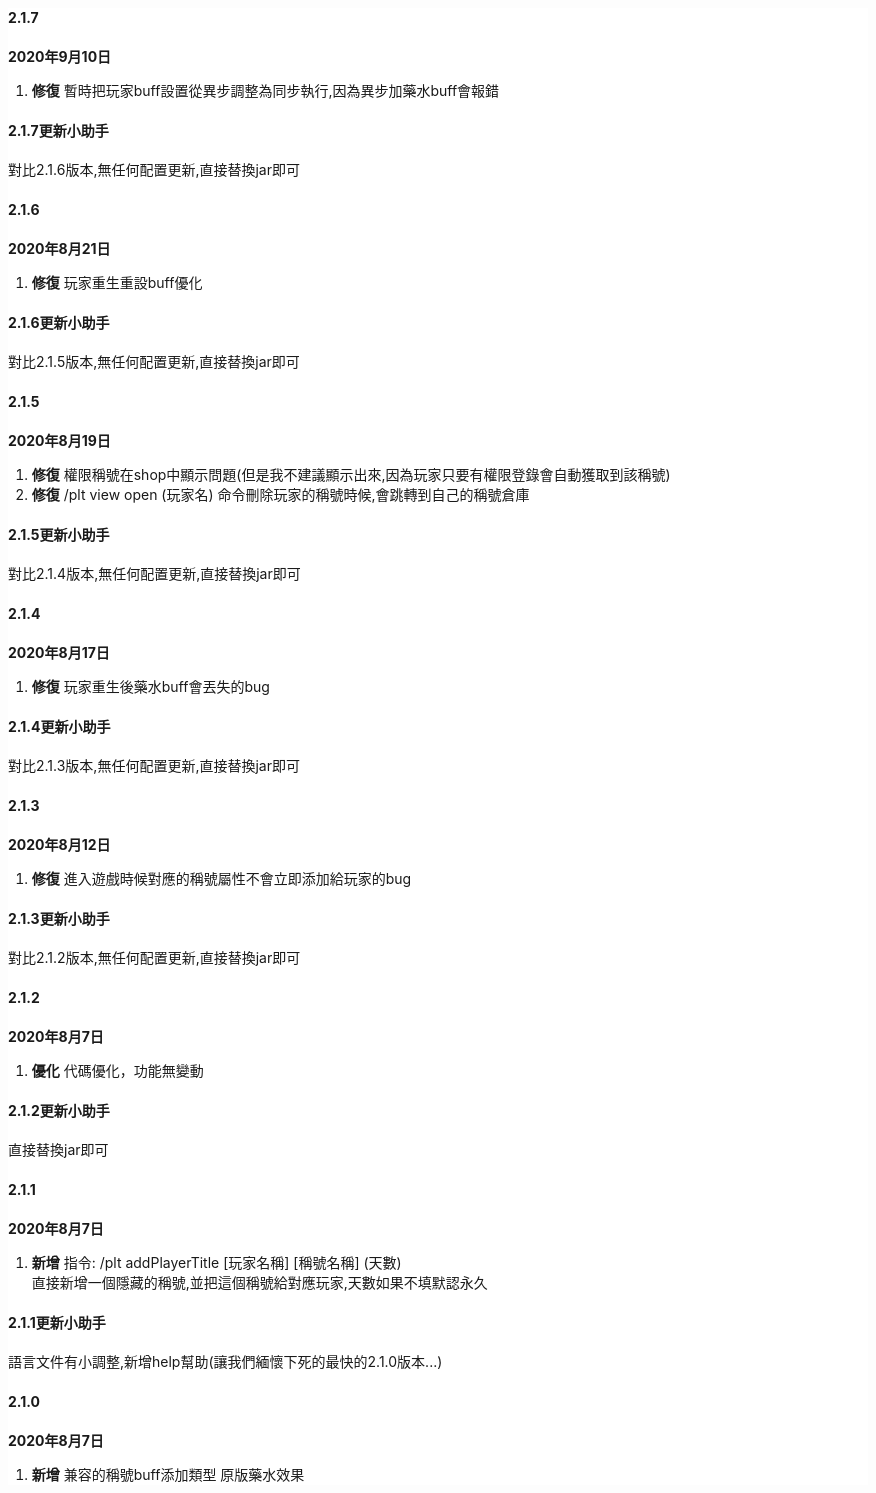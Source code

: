#### 2.1.7
**2020年9月10日**
1. **修復** 暫時把玩家buff設置從異步調整為同步執行,因為異步加藥水buff會報錯

#### 2.1.7更新小助手
對比2.1.6版本,無任何配置更新,直接替換jar即可

#### 2.1.6
**2020年8月21日**
1. **修復** 玩家重生重設buff優化

#### 2.1.6更新小助手
對比2.1.5版本,無任何配置更新,直接替換jar即可

#### 2.1.5
**2020年8月19日**
1. **修復** 權限稱號在shop中顯示問題(但是我不建議顯示出來,因為玩家只要有權限登錄會自動獲取到該稱號)
2. **修復** /plt view open (玩家名) 命令刪除玩家的稱號時候,會跳轉到自己的稱號倉庫

#### 2.1.5更新小助手
對比2.1.4版本,無任何配置更新,直接替換jar即可

#### 2.1.4
**2020年8月17日**
1. **修復** 玩家重生後藥水buff會丟失的bug

#### 2.1.4更新小助手
對比2.1.3版本,無任何配置更新,直接替換jar即可

#### 2.1.3
**2020年8月12日**
1. **修復** 進入遊戲時候對應的稱號屬性不會立即添加給玩家的bug

#### 2.1.3更新小助手
對比2.1.2版本,無任何配置更新,直接替換jar即可

#### 2.1.2
**2020年8月7日**
1. **優化** 代碼優化，功能無變動

#### 2.1.2更新小助手
直接替換jar即可

#### 2.1.1
**2020年8月7日**
1. **新增** 指令: /plt addPlayerTitle [玩家名稱] [稱號名稱] (天數)  
   直接新增一個隱藏的稱號,並把這個稱號給對應玩家,天數如果不填默認永久

#### 2.1.1更新小助手
語言文件有小調整,新增help幫助(讓我們緬懷下死的最快的2.1.0版本...)

#### 2.1.0
**2020年8月7日**
1. **新增** 兼容的稱號buff添加類型 原版藥水效果
